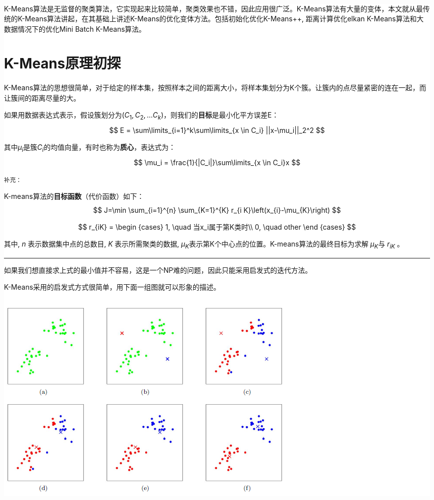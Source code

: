 K-Means算法是无监督的聚类算法，它实现起来比较简单，聚类效果也不错，因此应用很广泛。K-Means算法有大量的变体，本文就从最传统的K-Means算法讲起，在其基础上讲述K-Means的优化变体方法。包括初始化优化K-Means++, 距离计算优化elkan K-Means算法和大数据情况下的优化Mini Batch K-Means算法。

# K-Means原理初探

K-Means算法的思想很简单，对于给定的样本集，按照样本之间的距离大小，将样本集划分为K个簇。让簇内的点尽量紧密的连在一起，而让簇间的距离尽量的大。

如果用数据表达式表示，假设簇划分为$(C_1,C_2,...C_k)$，则我们的**目标**是最小化平方误差E：
$$
E = \sum\limits_{i=1}^k\sum\limits_{x \in C_i} ||x-\mu_i||_2^2
$$

其中$\mu_i$是簇$C_i$的均值向量，有时也称为**质心**，表达式为：
$$
\mu_i = \frac{1}{|C_i|}\sum\limits_{x \in C_i}x
$$

`补充：`

K-means算法的**目标函数**（代价函数）如下：
$$
J=\min \sum_{i=1}^{n} \sum_{K=1}^{K} r_{i K}\left(x_{i}-\mu_{K}\right)
$$

$$
r_{iK} = \begin {cases}
1, \quad 当x_i属于第K类时\\
0, \quad other
\end {cases}
$$

其中, $n$ 表示数据集中点的总数目, $K$ 表示所需聚类的数据, $\mu_{K}$表示第K个中心点的位置。K-means算法的最终目标为求解 $\mu_{K}$与 $r_{i K}$ 。

---

如果我们想直接求上式的最小值并不容易，这是一个NP难的问题，因此只能采用启发式的迭代方法。

K-Means采用的启发式方式很简单，用下面一组图就可以形象的描述。

![](./images/K-Means/K-Means-20201215-223700-060272-1703347036572-237.png)
